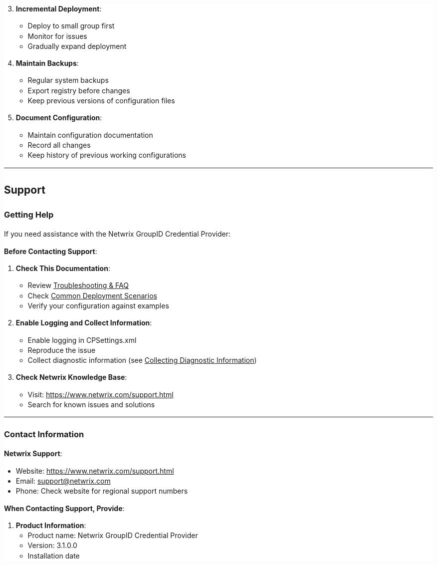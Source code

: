 3. **Incremental Deployment**:
   - Deploy to small group first
   - Monitor for issues
   - Gradually expand deployment

4. **Maintain Backups**:
   - Regular system backups
   - Export registry before changes
   - Keep previous versions of configuration files

5. **Document Configuration**:
   - Maintain configuration documentation
   - Record all changes
   - Keep history of previous working configurations

---

## Support

### Getting Help

If you need assistance with the Netwrix GroupID Credential Provider:

**Before Contacting Support**:

1. **Check This Documentation**:
   - Review [Troubleshooting & FAQ](#troubleshooting--faq)
   - Check [Common Deployment Scenarios](#common-deployment-scenarios)
   - Verify your configuration against examples

2. **Enable Logging and Collect Information**:
   - Enable logging in CPSettings.xml
   - Reproduce the issue
   - Collect diagnostic information (see [Collecting Diagnostic Information](#collecting-diagnostic-information))

3. **Check Netwrix Knowledge Base**:
   - Visit: https://www.netwrix.com/support.html
   - Search for known issues and solutions

---

### Contact Information

**Netwrix Support**:
- Website: https://www.netwrix.com/support.html
- Email: support@netwrix.com
- Phone: Check website for regional support numbers

**When Contacting Support, Provide**:

1. **Product Information**:
   - Product name: Netwrix GroupID Credential Provider
   - Version: 3.1.0.0
   - Installation date
